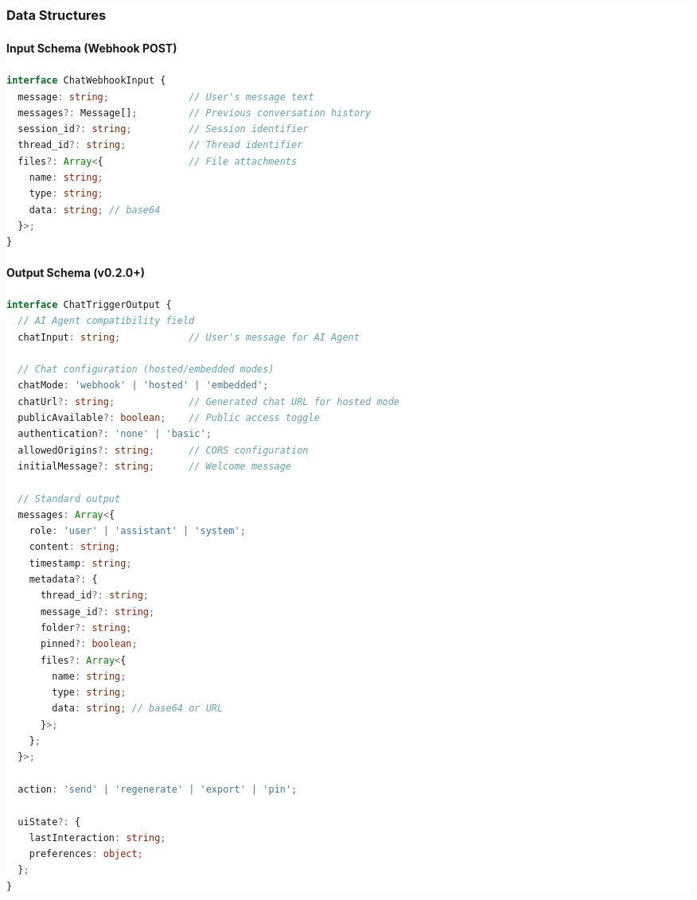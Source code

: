 ### Data Structures

#### Input Schema (Webhook POST)
```typescript
interface ChatWebhookInput {
  message: string;              // User's message text
  messages?: Message[];         // Previous conversation history
  session_id?: string;          // Session identifier
  thread_id?: string;           // Thread identifier
  files?: Array<{               // File attachments
    name: string;
    type: string;
    data: string; // base64
  }>;
}
```

#### Output Schema (v0.2.0+)
```typescript
interface ChatTriggerOutput {
  // AI Agent compatibility field
  chatInput: string;            // User's message for AI Agent
  
  // Chat configuration (hosted/embedded modes)
  chatMode: 'webhook' | 'hosted' | 'embedded';
  chatUrl?: string;             // Generated chat URL for hosted mode
  publicAvailable?: boolean;    // Public access toggle
  authentication?: 'none' | 'basic';
  allowedOrigins?: string;      // CORS configuration
  initialMessage?: string;      // Welcome message
  
  // Standard output
  messages: Array<{
    role: 'user' | 'assistant' | 'system';
    content: string;
    timestamp: string;
    metadata?: {
      thread_id?: string;
      message_id?: string;
      folder?: string;
      pinned?: boolean;
      files?: Array<{
        name: string;
        type: string;
        data: string; // base64 or URL
      }>;
    };
  }>;
  
  action: 'send' | 'regenerate' | 'export' | 'pin';
  
  uiState?: {
    lastInteraction: string;
    preferences: object;
  };
}
```
